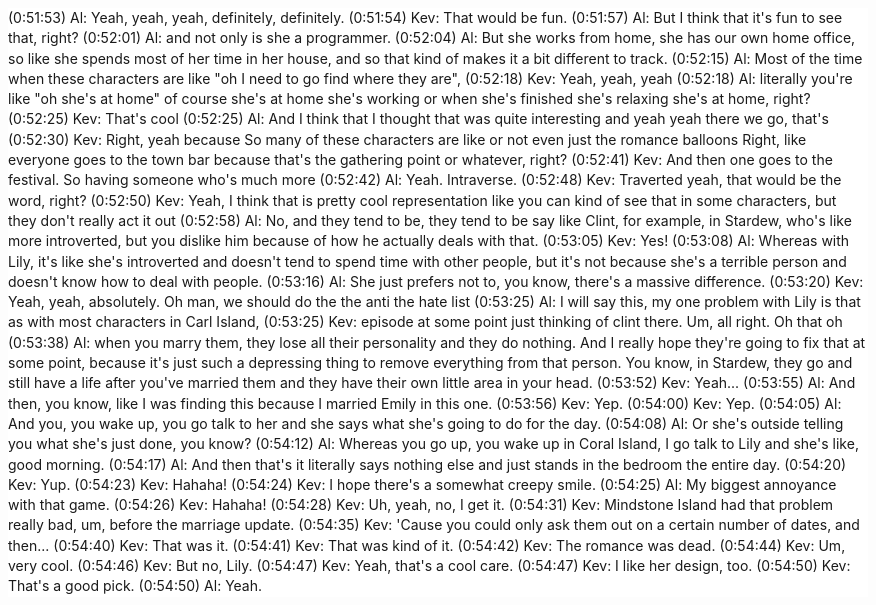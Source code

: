 (0:51:53) Al: Yeah, yeah, yeah, definitely, definitely.
(0:51:54) Kev: That would be fun.
(0:51:57) Al: But I think that it's fun to see that, right?
(0:52:01) Al: and not only is she a programmer.
(0:52:04) Al: But she works from home, she has our own home office, so like she spends most of her time in her house, and so that kind of makes it a bit different to track.
(0:52:15) Al: Most of the time when these characters are like "oh I need to go find where they are",
(0:52:18) Kev: Yeah, yeah, yeah
(0:52:18) Al: literally you're like "oh she's at home" of course she's at home she's working or when she's finished she's relaxing she's at home, right?
(0:52:25) Kev: That's cool
(0:52:25) Al: And I think that I thought that was quite interesting and yeah yeah there we go, that's
(0:52:30) Kev: Right, yeah because So many of these characters are like or not even just the romance balloons Right, like everyone goes to the town bar because that's the gathering point or whatever, right?
(0:52:41) Kev: And then one goes to the festival. So having someone who's much more
(0:52:42) Al: Yeah. Intraverse.
(0:52:48) Kev: Traverted yeah, that would be the word, right?
(0:52:50) Kev: Yeah, I think that is pretty cool representation like you can kind of see that in some characters, but they don't really act it out
(0:52:58) Al: No, and they tend to be, they tend to be say like Clint, for example, in Stardew, who's like more introverted, but you dislike him because of how he actually deals with that.
(0:53:05) Kev: Yes!
(0:53:08) Al: Whereas with Lily, it's like she's introverted and doesn't tend to spend time with other people, but it's not because she's a terrible person and doesn't know how to deal with people.
(0:53:16) Al: She just prefers not to, you know, there's a massive difference.
(0:53:20) Kev: Yeah, yeah, absolutely. Oh man, we should do the the anti the hate list
(0:53:25) Al: I will say this, my one problem with Lily is that as with most characters in Carl Island,
(0:53:25) Kev: episode at some point just thinking of clint there. Um, all right. Oh that oh
(0:53:38) Al: when you marry them, they lose all their personality and they do nothing. And I really hope they're going to fix that at some point, because it's just such a depressing thing to remove everything from that person. You know, in Stardew, they go and still have a life after you've married them and they have their own little area in your head.
(0:53:52) Kev: Yeah...
(0:53:55) Al: And then, you know, like I was finding this because I married Emily in this one.
(0:53:56) Kev: Yep.
(0:54:00) Kev: Yep.
(0:54:05) Al: And you, you wake up, you go talk to her and she says what she's going to do for the day.
(0:54:08) Al: Or she's outside telling you what she's just done, you know?
(0:54:12) Al: Whereas you go up, you wake up in Coral Island, I go talk to Lily and she's like, good morning.
(0:54:17) Al: And then that's it literally says nothing else and just stands in the bedroom the entire day.
(0:54:20) Kev: Yup.
(0:54:23) Kev: Hahaha!
(0:54:24) Kev: I hope there's a somewhat creepy smile.
(0:54:25) Al: My biggest annoyance with that game.
(0:54:26) Kev: Hahaha!
(0:54:28) Kev: Uh, yeah, no, I get it.
(0:54:31) Kev: Mindstone Island had that problem really bad, um, before the marriage update.
(0:54:35) Kev: 'Cause you could only ask them out on a certain number of dates, and then...
(0:54:40) Kev: That was it.
(0:54:41) Kev: That was kind of it.
(0:54:42) Kev: The romance was dead.
(0:54:44) Kev: Um, very cool.
(0:54:46) Kev: But no, Lily.
(0:54:47) Kev: Yeah, that's a cool care.
(0:54:47) Kev: I like her design, too.
(0:54:50) Kev: That's a good pick.
(0:54:50) Al: Yeah.